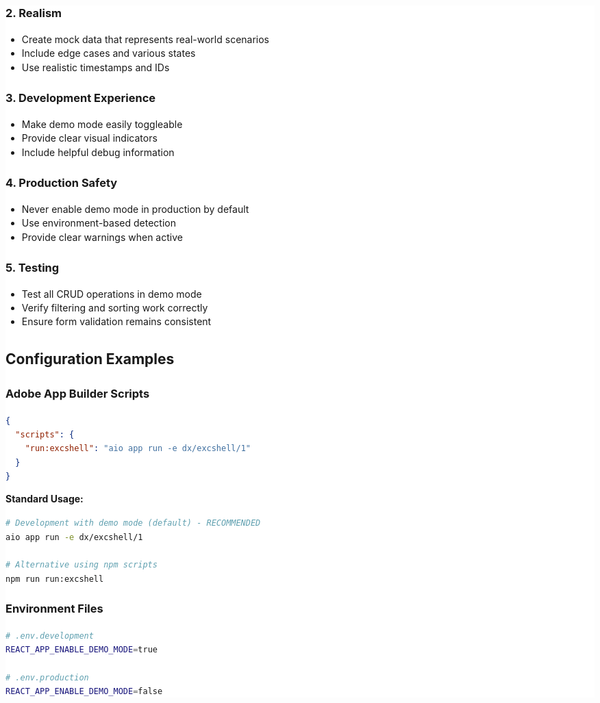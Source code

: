 ### 2. Realism
- Create mock data that represents real-world scenarios
- Include edge cases and various states
- Use realistic timestamps and IDs

### 3. Development Experience
- Make demo mode easily toggleable
- Provide clear visual indicators
- Include helpful debug information

### 4. Production Safety
- Never enable demo mode in production by default
- Use environment-based detection
- Provide clear warnings when active

### 5. Testing
- Test all CRUD operations in demo mode
- Verify filtering and sorting work correctly
- Ensure form validation remains consistent

## Configuration Examples

### Adobe App Builder Scripts

```json
{
  "scripts": {
    "run:excshell": "aio app run -e dx/excshell/1"
  }
}
```

**Standard Usage:**
```bash
# Development with demo mode (default) - RECOMMENDED
aio app run -e dx/excshell/1

# Alternative using npm scripts
npm run run:excshell
```

### Environment Files

```bash
# .env.development
REACT_APP_ENABLE_DEMO_MODE=true

# .env.production  
REACT_APP_ENABLE_DEMO_MODE=false
```
